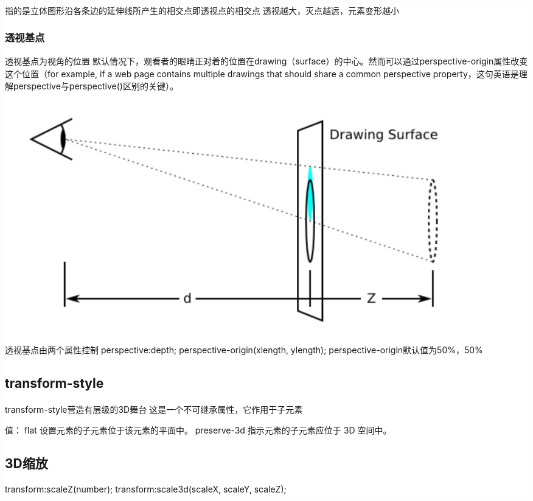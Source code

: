 指的是立体图形沿各条边的延伸线所产生的相交点即透视点的相交点
透视越大，灭点越远，元素变形越小

### 透视基点

透视基点为视角的位置
默认情况下，观看者的眼睛正对着的位置在drawing（surface）的中心。然而可以通过perspective-origin属性改变这个位置（for example, if a web page contains multiple drawings that should share a common perspective property，这句英语是理解perspective与perspective()区别的关键）。
![](_v_images/20200214001004707_2234.png)
透视基点由两个属性控制
perspective:depth;
perspective-origin(xlength, ylength);
perspective-origin默认值为50%，50%

## transform-style

transform-style营造有层级的3D舞台
这是一个不可继承属性，它作用于子元素

值：
flat
设置元素的子元素位于该元素的平面中。
preserve-3d
指示元素的子元素应位于 3D 空间中。

## 3D缩放

transform:scaleZ(number);
transform:scale3d(scaleX, scaleY, scaleZ);

